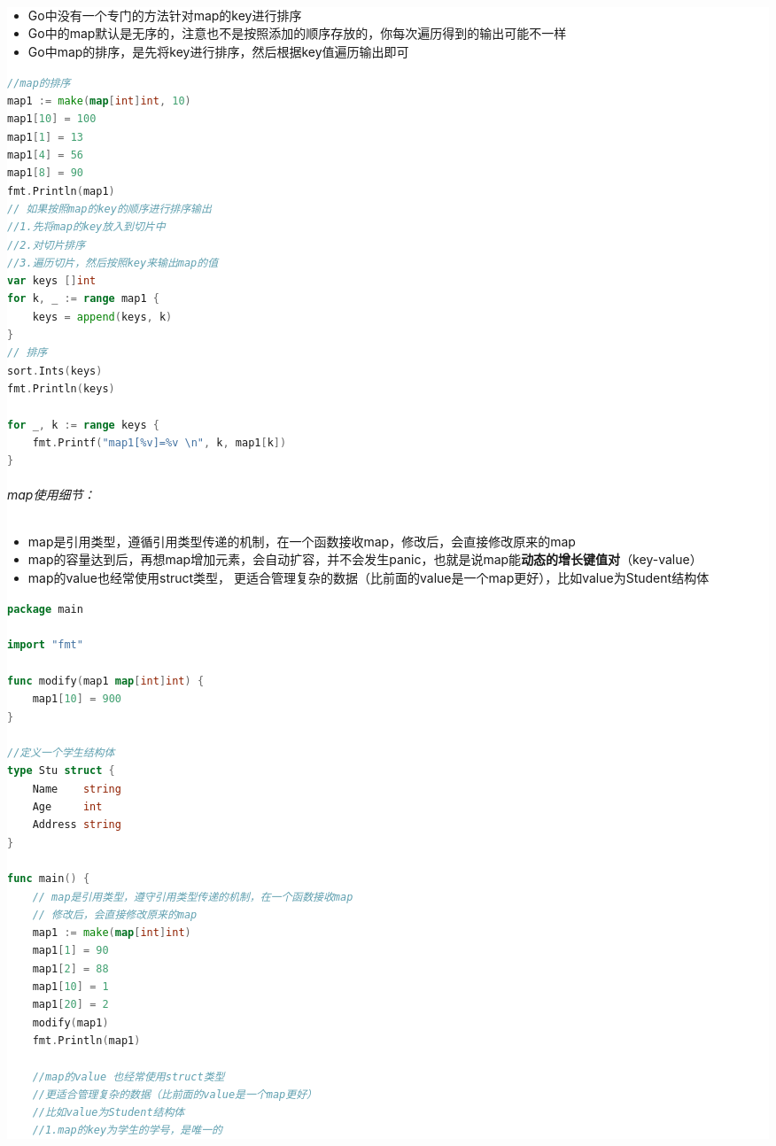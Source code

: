 - Go中没有一个专门的方法针对map的key进行排序
- Go中的map默认是无序的，注意也不是按照添加的顺序存放的，你每次遍历得到的输出可能不一样
- Go中map的排序，是先将key进行排序，然后根据key值遍历输出即可

```go
//map的排序
map1 := make(map[int]int, 10)
map1[10] = 100
map1[1] = 13
map1[4] = 56
map1[8] = 90
fmt.Println(map1)
// 如果按照map的key的顺序进行排序输出
//1.先将map的key放入到切片中
//2.对切片排序
//3.遍历切片，然后按照key来输出map的值
var keys []int
for k, _ := range map1 {
    keys = append(keys, k)
}
// 排序
sort.Ints(keys)
fmt.Println(keys)

for _, k := range keys {
    fmt.Printf("map1[%v]=%v \n", k, map1[k])
}
```

###### map使用细节：

- map是引用类型，遵循引用类型传递的机制，在一个函数接收map，修改后，会直接修改原来的map
- map的容量达到后，再想map增加元素，会自动扩容，并不会发生panic，也就是说map能**动态的增长键值对**（key-value）
- map的value也经常使用struct类型， 更适合管理复杂的数据（比前面的value是一个map更好），比如value为Student结构体

```go
package main

import "fmt"

func modify(map1 map[int]int) {
	map1[10] = 900
}

//定义一个学生结构体
type Stu struct {
	Name    string
	Age     int
	Address string
}

func main() {
	// map是引用类型，遵守引用类型传递的机制，在一个函数接收map
	// 修改后，会直接修改原来的map
	map1 := make(map[int]int)
	map1[1] = 90
	map1[2] = 88
	map1[10] = 1
	map1[20] = 2
	modify(map1)
	fmt.Println(map1)

	//map的value 也经常使用struct类型
	//更适合管理复杂的数据（比前面的value是一个map更好）
	//比如value为Student结构体
	//1.map的key为学生的学号，是唯一的
```